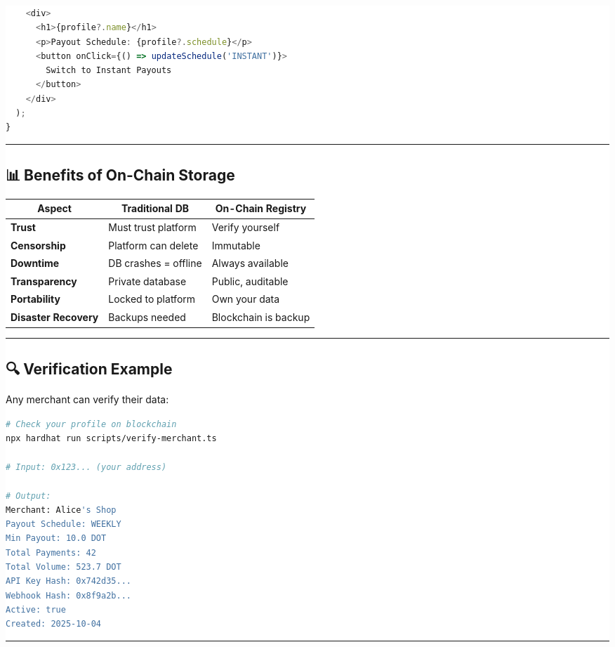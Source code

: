 ```typescript
    <div>
      <h1>{profile?.name}</h1>
      <p>Payout Schedule: {profile?.schedule}</p>
      <button onClick={() => updateSchedule('INSTANT')}>
        Switch to Instant Payouts
      </button>
    </div>
  );
}
```

---

## 📊 Benefits of On-Chain Storage

| Aspect | Traditional DB | On-Chain Registry |
|--------|---------------|-------------------|
| **Trust** | Must trust platform | Verify yourself |
| **Censorship** | Platform can delete | Immutable |
| **Downtime** | DB crashes = offline | Always available |
| **Transparency** | Private database | Public, auditable |
| **Portability** | Locked to platform | Own your data |
| **Disaster Recovery** | Backups needed | Blockchain is backup |

---

## 🔍 Verification Example

Any merchant can verify their data:

```bash
# Check your profile on blockchain
npx hardhat run scripts/verify-merchant.ts

# Input: 0x123... (your address)

# Output:
Merchant: Alice's Shop
Payout Schedule: WEEKLY
Min Payout: 10.0 DOT
Total Payments: 42
Total Volume: 523.7 DOT
API Key Hash: 0x742d35...
Webhook Hash: 0x8f9a2b...
Active: true
Created: 2025-10-04
```

---